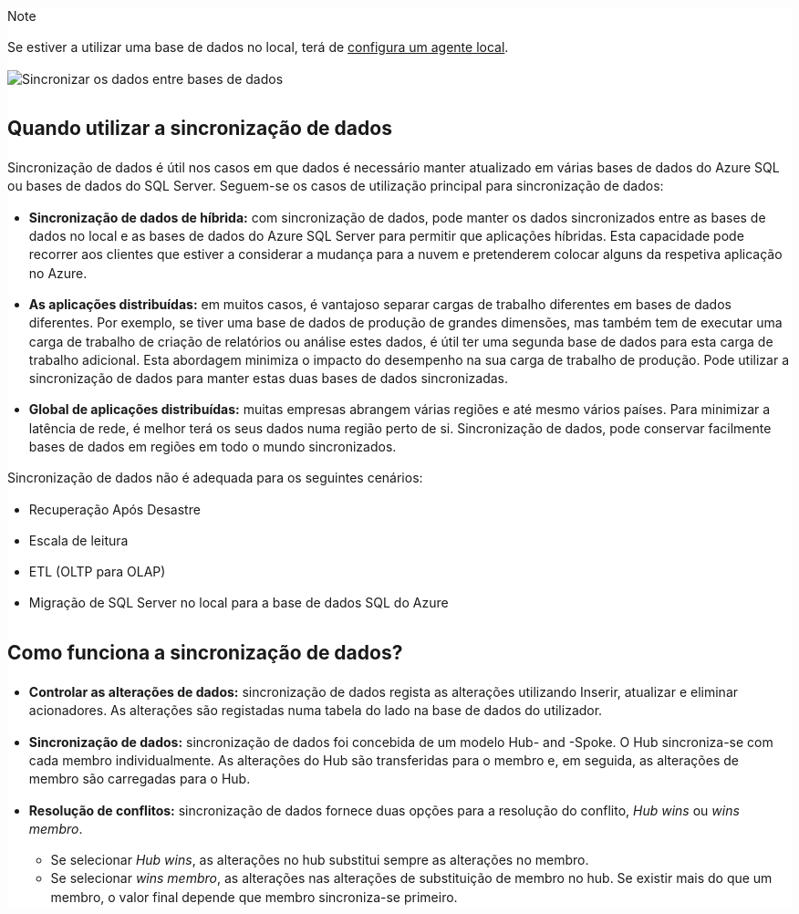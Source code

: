 > [!NOTE]
> Se estiver a utilizar uma base de dados no local, terá de [configura um agente local](sql-database-get-started-sql-data-sync.md#add-on-prem).

![Sincronizar os dados entre bases de dados](media/sql-database-sync-data/sync-data-overview.png)

## <a name="when-to-use-data-sync"></a>Quando utilizar a sincronização de dados

Sincronização de dados é útil nos casos em que dados é necessário manter atualizado em várias bases de dados do Azure SQL ou bases de dados do SQL Server. Seguem-se os casos de utilização principal para sincronização de dados:

-   **Sincronização de dados de híbrida:** com sincronização de dados, pode manter os dados sincronizados entre as bases de dados no local e as bases de dados do Azure SQL Server para permitir que aplicações híbridas. Esta capacidade pode recorrer aos clientes que estiver a considerar a mudança para a nuvem e pretenderem colocar alguns da respetiva aplicação no Azure.

-   **As aplicações distribuídas:** em muitos casos, é vantajoso separar cargas de trabalho diferentes em bases de dados diferentes. Por exemplo, se tiver uma base de dados de produção de grandes dimensões, mas também tem de executar uma carga de trabalho de criação de relatórios ou análise estes dados, é útil ter uma segunda base de dados para esta carga de trabalho adicional. Esta abordagem minimiza o impacto do desempenho na sua carga de trabalho de produção. Pode utilizar a sincronização de dados para manter estas duas bases de dados sincronizadas.

-   **Global de aplicações distribuídas:** muitas empresas abrangem várias regiões e até mesmo vários países. Para minimizar a latência de rede, é melhor terá os seus dados numa região perto de si. Sincronização de dados, pode conservar facilmente bases de dados em regiões em todo o mundo sincronizados.

Sincronização de dados não é adequada para os seguintes cenários:

-   Recuperação Após Desastre

-   Escala de leitura

-   ETL (OLTP para OLAP)

-   Migração de SQL Server no local para a base de dados SQL do Azure

## <a name="how-does-data-sync-work"></a>Como funciona a sincronização de dados? 

-   **Controlar as alterações de dados:** sincronização de dados regista as alterações utilizando Inserir, atualizar e eliminar acionadores. As alterações são registadas numa tabela do lado na base de dados do utilizador.

-   **Sincronização de dados:** sincronização de dados foi concebida de um modelo Hub- and -Spoke. O Hub sincroniza-se com cada membro individualmente. As alterações do Hub são transferidas para o membro e, em seguida, as alterações de membro são carregadas para o Hub.

-   **Resolução de conflitos:** sincronização de dados fornece duas opções para a resolução do conflito, *Hub wins* ou *wins membro*.
    -   Se selecionar *Hub wins*, as alterações no hub substitui sempre as alterações no membro.
    -   Se selecionar *wins membro*, as alterações nas alterações de substituição de membro no hub. Se existir mais do que um membro, o valor final depende que membro sincroniza-se primeiro.
